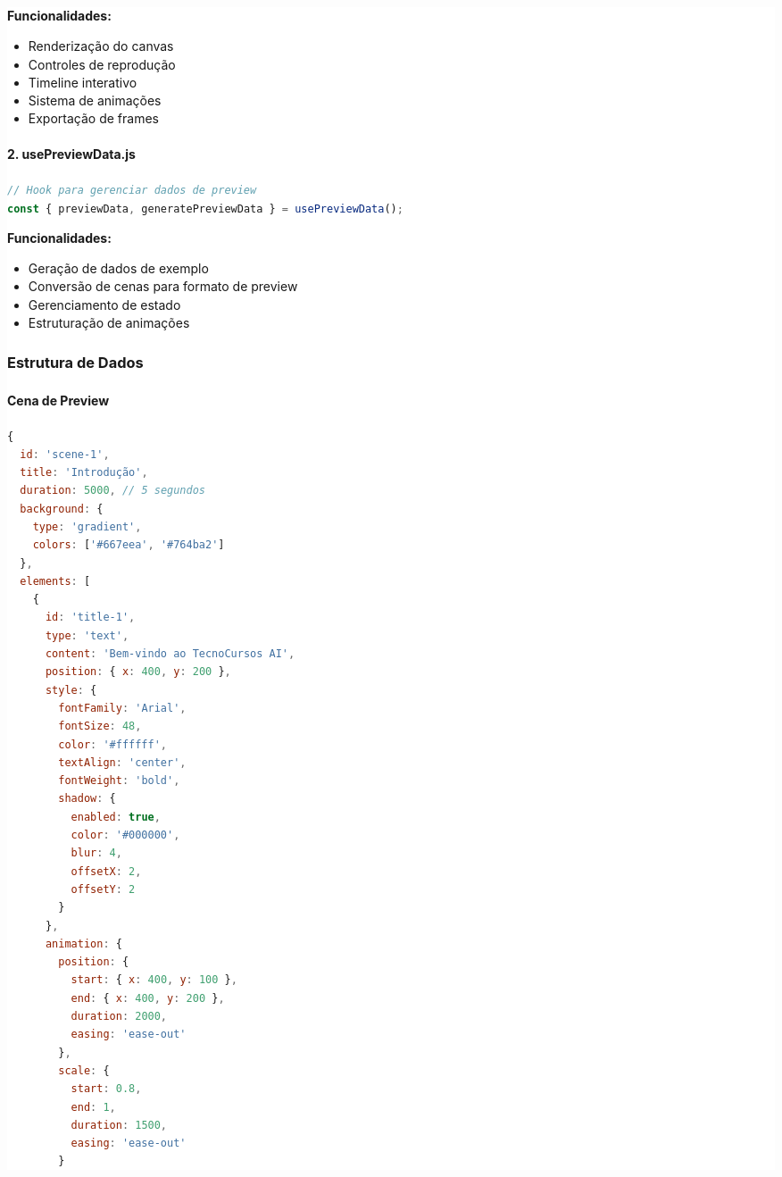 **Funcionalidades:**
- Renderização do canvas
- Controles de reprodução
- Timeline interativo
- Sistema de animações
- Exportação de frames

#### 2. **usePreviewData.js**
```javascript
// Hook para gerenciar dados de preview
const { previewData, generatePreviewData } = usePreviewData();
```

**Funcionalidades:**
- Geração de dados de exemplo
- Conversão de cenas para formato de preview
- Gerenciamento de estado
- Estruturação de animações

### Estrutura de Dados

#### Cena de Preview
```javascript
{
  id: 'scene-1',
  title: 'Introdução',
  duration: 5000, // 5 segundos
  background: {
    type: 'gradient',
    colors: ['#667eea', '#764ba2']
  },
  elements: [
    {
      id: 'title-1',
      type: 'text',
      content: 'Bem-vindo ao TecnoCursos AI',
      position: { x: 400, y: 200 },
      style: {
        fontFamily: 'Arial',
        fontSize: 48,
        color: '#ffffff',
        textAlign: 'center',
        fontWeight: 'bold',
        shadow: {
          enabled: true,
          color: '#000000',
          blur: 4,
          offsetX: 2,
          offsetY: 2
        }
      },
      animation: {
        position: {
          start: { x: 400, y: 100 },
          end: { x: 400, y: 200 },
          duration: 2000,
          easing: 'ease-out'
        },
        scale: {
          start: 0.8,
          end: 1,
          duration: 1500,
          easing: 'ease-out'
        }
```
